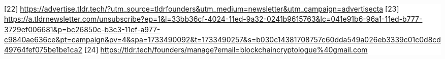 [22] https://advertise.tldr.tech/?utm_source=tldrfounders&utm_medium=newsletter&utm_campaign=advertisecta
[23] https://a.tldrnewsletter.com/unsubscribe?ep=1&l=33bb36cf-4024-11ed-9a32-0241b9615763&lc=041e91b6-96a1-11ed-b777-3729ef006681&p=bc26850c-b3c3-11ef-a977-c9840ae636ce&pt=campaign&pv=4&spa=1733490092&t=1733490257&s=b030c14381708757c60dda549a026eb3339c01c0d8cd49764fef075be1be1ca2
[24] https://tldr.tech/founders/manage?email=blockchaincryptologue%40gmail.com
